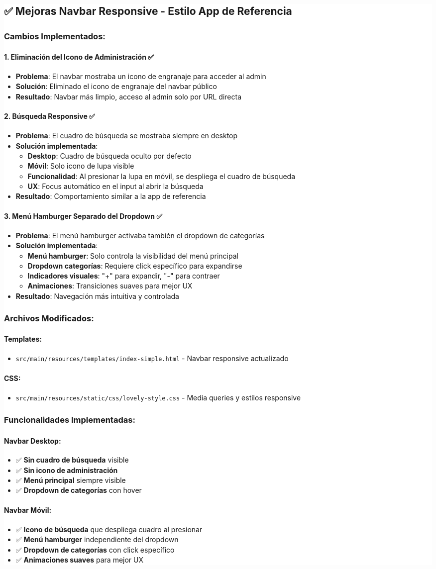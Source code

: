 ## ✅ **Mejoras Navbar Responsive - Estilo App de Referencia**

### **Cambios Implementados:**

#### **1. Eliminación del Icono de Administración** ✅
- **Problema**: El navbar mostraba un icono de engranaje para acceder al admin
- **Solución**: Eliminado el icono de engranaje del navbar público
- **Resultado**: Navbar más limpio, acceso al admin solo por URL directa

#### **2. Búsqueda Responsive** ✅
- **Problema**: El cuadro de búsqueda se mostraba siempre en desktop
- **Solución implementada**:
  - **Desktop**: Cuadro de búsqueda oculto por defecto
  - **Móvil**: Solo icono de lupa visible
  - **Funcionalidad**: Al presionar la lupa en móvil, se despliega el cuadro de búsqueda
  - **UX**: Focus automático en el input al abrir la búsqueda
- **Resultado**: Comportamiento similar a la app de referencia

#### **3. Menú Hamburger Separado del Dropdown** ✅
- **Problema**: El menú hamburger activaba también el dropdown de categorías
- **Solución implementada**:
  - **Menú hamburger**: Solo controla la visibilidad del menú principal
  - **Dropdown categorías**: Requiere click específico para expandirse
  - **Indicadores visuales**: "+" para expandir, "-" para contraer
  - **Animaciones**: Transiciones suaves para mejor UX
- **Resultado**: Navegación más intuitiva y controlada

### **Archivos Modificados:**

#### **Templates:**
- `src/main/resources/templates/index-simple.html` - Navbar responsive actualizado

#### **CSS:**
- `src/main/resources/static/css/lovely-style.css` - Media queries y estilos responsive

### **Funcionalidades Implementadas:**

#### **Navbar Desktop:**
- ✅ **Sin cuadro de búsqueda** visible
- ✅ **Sin icono de administración** 
- ✅ **Menú principal** siempre visible
- ✅ **Dropdown de categorías** con hover

#### **Navbar Móvil:**
- ✅ **Icono de búsqueda** que despliega cuadro al presionar
- ✅ **Menú hamburger** independiente del dropdown
- ✅ **Dropdown de categorías** con click específico
- ✅ **Animaciones suaves** para mejor UX
